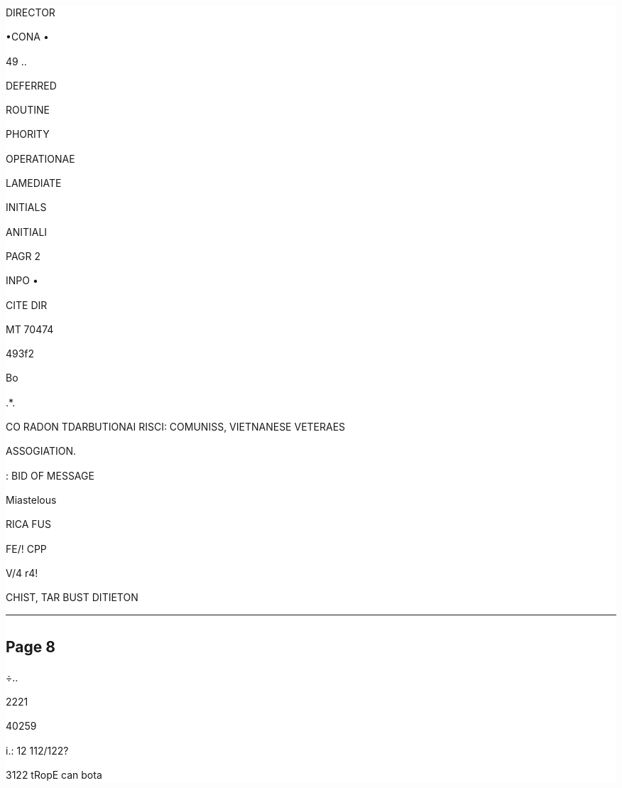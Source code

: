 DIRECTOR

•CONA •

49 ..

DEFERRED

ROUTINE

PHORITY

OPERATIONAE

LAMEDIATE

INITIALS

ANITIALI

PAGR 2

INPO •

CITE DIR

MT 70474

493f2

Bo

.*.

CO RADON TDARBUTIONAI RISCI: COMUNISS, VIETNANESE VETERAES

ASSOGIATION.

: BID OF MESSAGE

Miastelous

RICA FUS

FE/! CPP

V/4 r4!

CHIST, TAR BUST DITIETON

---

## Page 8

÷..

2221

40259

i.: 12 112/122?

3122 tRopE can bota
